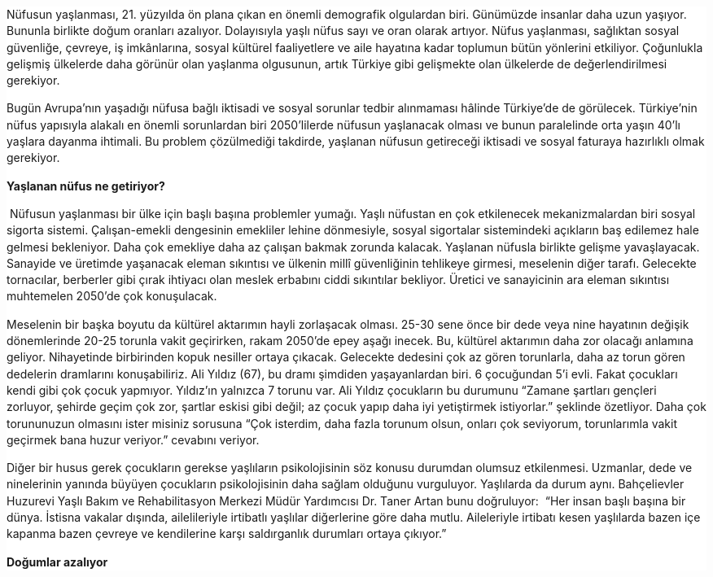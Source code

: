  </p>
 <p>
  Nüfusun yaşlanması, 21. yüzyılda ön plana çıkan en önemli demografik olgulardan biri. Günümüzde insanlar daha uzun yaşıyor. Bununla birlikte doğum oranları azalıyor. Dolayısıyla yaşlı nüfus sayı ve oran olarak artıyor. Nüfus yaşlanması, sağlıktan sosyal güvenliğe, çevreye, iş imkânlarına, sosyal kültürel faaliyetlere ve aile hayatına kadar toplumun bütün yönlerini etkiliyor. Çoğunlukla gelişmiş ülkelerde daha görünür olan yaşlanma olgusunun, artık Türkiye gibi gelişmekte olan ülkelerde de değerlendirilmesi gerekiyor.
 </p>
 <p>
  Bugün Avrupa’nın yaşadığı nüfusa bağlı iktisadi ve sosyal sorunlar tedbir alınmaması hâlinde Türkiye’de de görülecek. Türkiye’nin nüfus yapısıyla alakalı en önemli sorunlardan biri 2050’lilerde nüfusun yaşlanacak olması ve bunun paralelinde orta yaşın 40’lı yaşlara dayanma ihtimali. Bu problem çözülmediği takdirde, yaşlanan nüfusun getireceği iktisadi ve sosyal faturaya hazırlıklı olmak gerekiyor.
 </p>
 <p>
  <strong>
   Yaşlanan nüfus ne getiriyor?
  </strong>
 </p>
 <p>
  <img alt="" height="410" src="http://web.archive.org/web/20150524005444im_/http://medya.aksiyon.com.tr/aksiyon/2012/09/10/b-nufus2.png"/>
  Nüfusun yaşlanması bir ülke için başlı başına problemler yumağı. Yaşlı nüfustan en çok etkilenecek mekanizmalardan biri sosyal sigorta sistemi. Çalışan-emekli dengesinin emekliler lehine dönmesiyle, sosyal sigortalar sistemindeki açıkların baş edilemez hale gelmesi bekleniyor. Daha çok emekliye daha az çalışan bakmak zorunda kalacak. Yaşlanan nüfusla birlikte gelişme yavaşlayacak. Sanayide ve üretimde yaşanacak eleman sıkıntısı ve ülkenin millî güvenliğinin tehlikeye girmesi, meselenin diğer tarafı. Gelecekte tornacılar, berberler gibi çırak ihtiyacı olan meslek erbabını ciddi sıkıntılar bekliyor. Üretici ve sanayicinin ara eleman sıkıntısı muhtemelen 2050’de çok konuşulacak.
 </p>
 <p>
  Meselenin bir başka boyutu da kültürel aktarımın hayli zorlaşacak olması. 25-30 sene önce bir dede veya nine hayatının değişik dönemlerinde 20-25 torunla vakit geçirirken, rakam 2050’de epey aşağı inecek. Bu, kültürel aktarımın daha zor olacağı anlamına geliyor. Nihayetinde birbirinden kopuk nesiller ortaya çıkacak. Gelecekte dedesini çok az gören torunlarla, daha az torun gören dedelerin dramlarını konuşabiliriz. Ali Yıldız (67), bu dramı şimdiden yaşayanlardan biri. 6 çocuğundan 5’i evli. Fakat çocukları kendi gibi çok çocuk yapmıyor. Yıldız’ın yalnızca 7 torunu var. Ali Yıldız çocukların bu durumunu “Zamane şartları gençleri zorluyor, şehirde geçim çok zor, şartlar eskisi gibi değil; az çocuk yapıp daha iyi yetiştirmek istiyorlar.” şeklinde özetliyor. Daha çok torununuzun olmasını ister misiniz sorusuna “Çok isterdim, daha fazla torunum olsun, onları çok seviyorum, torunlarımla vakit geçirmek bana huzur veriyor.” cevabını veriyor.
 </p>
 <p>
  Diğer bir husus gerek çocukların gerekse yaşlıların psikolojisinin söz konusu durumdan olumsuz etkilenmesi. Uzmanlar, dede ve ninelerinin yanında büyüyen çocukların psikolojisinin daha sağlam olduğunu vurguluyor. Yaşlılarda da durum aynı. Bahçelievler Huzurevi Yaşlı Bakım ve Rehabilitasyon Merkezi Müdür Yardımcısı Dr. Taner Artan bunu doğruluyor:  “Her insan başlı başına bir dünya. İstisna vakalar dışında, ailelileriyle irtibatlı yaşlılar diğerlerine göre daha mutlu. Aileleriyle irtibatı kesen yaşlılarda bazen içe kapanma bazen çevreye ve kendilerine karşı saldırganlık durumları ortaya çıkıyor.”
 </p>
 <p>
  <strong>
   Doğumlar azalıyor
  </strong>
 </p>
 <p>